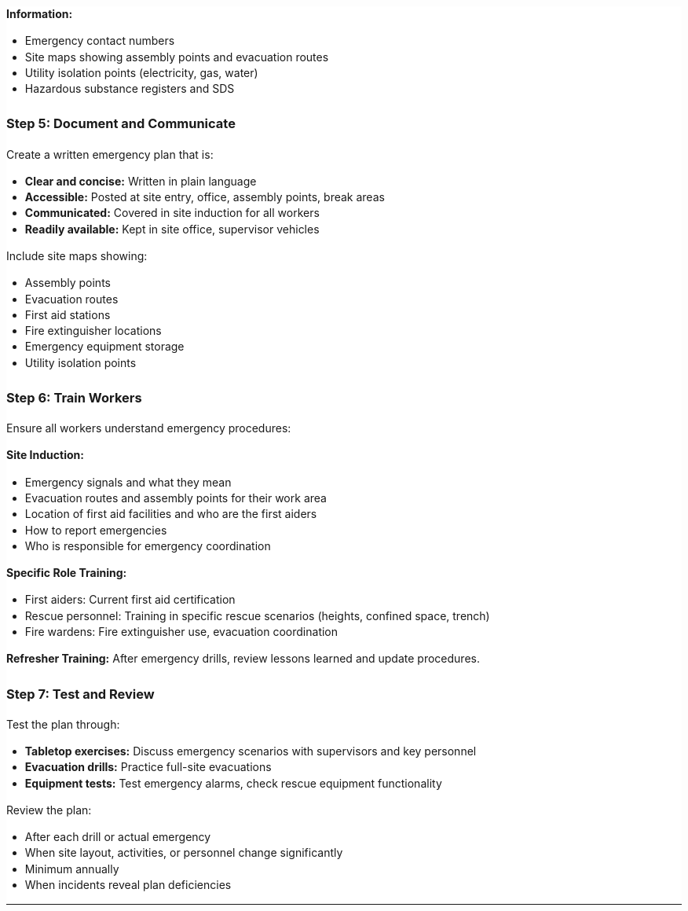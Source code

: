 **Information:**
- Emergency contact numbers
- Site maps showing assembly points and evacuation routes
- Utility isolation points (electricity, gas, water)
- Hazardous substance registers and SDS

### Step 5: Document and Communicate

Create a written emergency plan that is:
- **Clear and concise:** Written in plain language
- **Accessible:** Posted at site entry, office, assembly points, break areas
- **Communicated:** Covered in site induction for all workers
- **Readily available:** Kept in site office, supervisor vehicles

Include site maps showing:
- Assembly points
- Evacuation routes
- First aid stations
- Fire extinguisher locations
- Emergency equipment storage
- Utility isolation points

### Step 6: Train Workers

Ensure all workers understand emergency procedures:

**Site Induction:**
- Emergency signals and what they mean
- Evacuation routes and assembly points for their work area
- Location of first aid facilities and who are the first aiders
- How to report emergencies
- Who is responsible for emergency coordination

**Specific Role Training:**
- First aiders: Current first aid certification
- Rescue personnel: Training in specific rescue scenarios (heights, confined space, trench)
- Fire wardens: Fire extinguisher use, evacuation coordination

**Refresher Training:**
After emergency drills, review lessons learned and update procedures.

### Step 7: Test and Review

Test the plan through:
- **Tabletop exercises:** Discuss emergency scenarios with supervisors and key personnel
- **Evacuation drills:** Practice full-site evacuations
- **Equipment tests:** Test emergency alarms, check rescue equipment functionality

Review the plan:
- After each drill or actual emergency
- When site layout, activities, or personnel change significantly
- Minimum annually
- When incidents reveal plan deficiencies

---